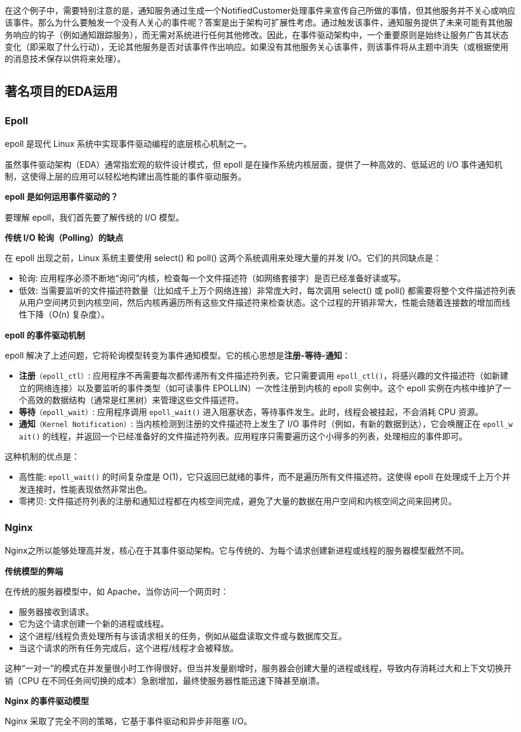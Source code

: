 在这个例子中，需要特别注意的是，通知服务通过生成一个NotifiedCustomer处理事件来宣传自己所做的事情，但其他服务并不关心或响应该事件。那么为什么要触发一个没有人关心的事件呢？答案是出于架构可扩展性考虑。通过触发该事件，通知服务提供了未来可能有其他服务响应的钩子（例如通知跟踪服务），而无需对系统进行任何其他修改。因此，在事件驱动架构中，一个重要原则是始终让服务广告其状态变化（即采取了什么行动），无论其他服务是否对该事件作出响应。如果没有其他服务关心该事件，则该事件将从主题中消失（或根据使用的消息技术保存以供将来处理）。
  
## 著名项目的EDA运用

### Epoll 

epoll 是现代 Linux 系统中实现事件驱动编程的底层核心机制之一。

虽然事件驱动架构（EDA）通常指宏观的软件设计模式，但 epoll 是在操作系统内核层面，提供了一种高效的、低延迟的 I/O 事件通知机制，这使得上层的应用可以轻松地构建出高性能的事件驱动服务。

**epoll 是如何运用事件驱动的？**

要理解 epoll，我们首先要了解传统的 I/O 模型。

**传统 I/O 轮询（Polling）的缺点**

在 epoll 出现之前，Linux 系统主要使用 select() 和 poll() 这两个系统调用来处理大量的并发 I/O。它们的共同缺点是：

- 轮询: 应用程序必须不断地“询问”内核，检查每一个文件描述符（如网络套接字）是否已经准备好读或写。
- 低效: 当需要监听的文件描述符数量（比如成千上万个网络连接）非常庞大时，每次调用 select() 或 poll() 都需要将整个文件描述符列表从用户空间拷贝到内核空间，然后内核再遍历所有这些文件描述符来检查状态。这个过程的开销非常大，性能会随着连接数的增加而线性下降（O(n) 复杂度）。

**epoll 的事件驱动机制**

epoll 解决了上述问题，它将轮询模型转变为事件通知模型。它的核心思想是**注册-等待-通知**：

- **注册**`（epoll_ctl）`: 应用程序不再需要每次都传递所有文件描述符列表。它只需要调用 `epoll_ctl()`，将感兴趣的文件描述符（如新建立的网络连接）以及要监听的事件类型（如可读事件 EPOLLIN）一次性注册到内核的 epoll 实例中。这个 epoll 实例在内核中维护了一个高效的数据结构（通常是红黑树）来管理这些文件描述符。
- **等待**`（epoll_wait）`: 应用程序调用 `epoll_wait()` 进入阻塞状态，等待事件发生。此时，线程会被挂起，不会消耗 CPU 资源。
- **通知**`（Kernel Notification）`: 当内核检测到注册的文件描述符上发生了 I/O 事件时（例如，有新的数据到达），它会唤醒正在 `epoll_wait()` 的线程，并返回一个已经准备好的文件描述符列表。应用程序只需要遍历这个小得多的列表，处理相应的事件即可。

这种机制的优点是：

- 高性能: `epoll_wait()` 的时间复杂度是 O(1)，它只返回已就绪的事件，而不是遍历所有文件描述符。这使得 epoll 在处理成千上万个并发连接时，性能表现依然非常出色。
- 零拷贝: 文件描述符列表的注册和通知过程都在内核空间完成，避免了大量的数据在用户空间和内核空间之间来回拷贝。

### Nginx 
Nginx之所以能够处理高并发，核心在于其事件驱动架构。它与传统的、为每个请求创建新进程或线程的服务器模型截然不同。

**传统模型的弊端**

在传统的服务器模型中，如 Apache，当你访问一个网页时：

- 服务器接收到请求。
- 它为这个请求创建一个新的进程或线程。
- 这个进程/线程负责处理所有与该请求相关的任务，例如从磁盘读取文件或与数据库交互。
- 当这个请求的所有任务完成后，这个进程/线程才会被释放。

这种“一对一”的模式在并发量很小时工作得很好。但当并发量剧增时，服务器会创建大量的进程或线程，导致内存消耗过大和上下文切换开销（CPU 在不同任务间切换的成本）急剧增加，最终使服务器性能迅速下降甚至崩溃。

**Nginx 的事件驱动模型**

Nginx 采取了完全不同的策略，它基于事件驱动和异步非阻塞 I/O。
